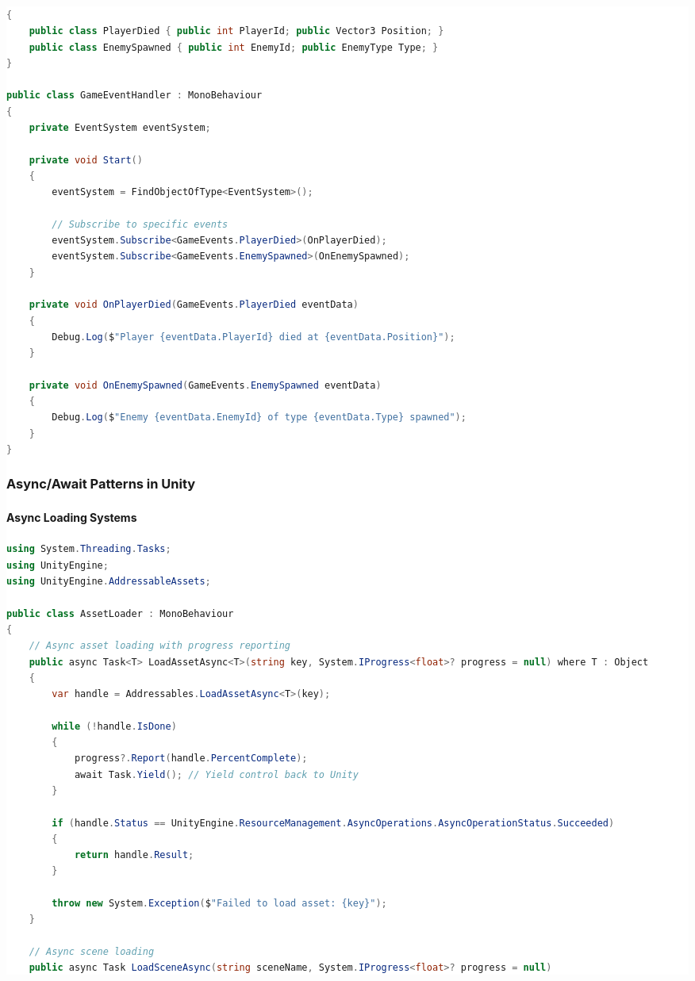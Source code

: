 ```csharp
{
    public class PlayerDied { public int PlayerId; public Vector3 Position; }
    public class EnemySpawned { public int EnemyId; public EnemyType Type; }
}

public class GameEventHandler : MonoBehaviour
{
    private EventSystem eventSystem;
    
    private void Start()
    {
        eventSystem = FindObjectOfType<EventSystem>();
        
        // Subscribe to specific events
        eventSystem.Subscribe<GameEvents.PlayerDied>(OnPlayerDied);
        eventSystem.Subscribe<GameEvents.EnemySpawned>(OnEnemySpawned);
    }
    
    private void OnPlayerDied(GameEvents.PlayerDied eventData)
    {
        Debug.Log($"Player {eventData.PlayerId} died at {eventData.Position}");
    }
    
    private void OnEnemySpawned(GameEvents.EnemySpawned eventData)
    {
        Debug.Log($"Enemy {eventData.EnemyId} of type {eventData.Type} spawned");
    }
}
```

### Async/Await Patterns in Unity

#### Async Loading Systems
```csharp
using System.Threading.Tasks;
using UnityEngine;
using UnityEngine.AddressableAssets;

public class AssetLoader : MonoBehaviour
{
    // Async asset loading with progress reporting
    public async Task<T> LoadAssetAsync<T>(string key, System.IProgress<float>? progress = null) where T : Object
    {
        var handle = Addressables.LoadAssetAsync<T>(key);
        
        while (!handle.IsDone)
        {
            progress?.Report(handle.PercentComplete);
            await Task.Yield(); // Yield control back to Unity
        }
        
        if (handle.Status == UnityEngine.ResourceManagement.AsyncOperations.AsyncOperationStatus.Succeeded)
        {
            return handle.Result;
        }
        
        throw new System.Exception($"Failed to load asset: {key}");
    }
    
    // Async scene loading
    public async Task LoadSceneAsync(string sceneName, System.IProgress<float>? progress = null)
```
